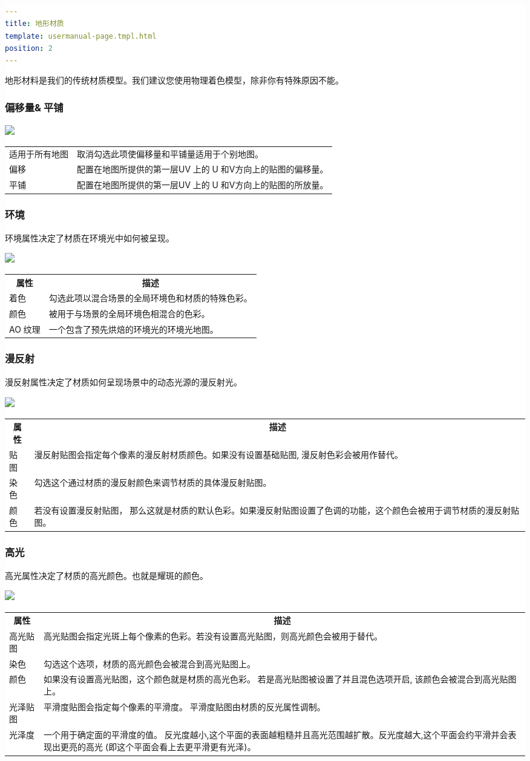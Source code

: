 ```yaml
---
title: 地形材质
template: usermanual-page.tmpl.html
position: 2
---
```


地形材料是我们的传统材质模型。我们建议您使用物理着色模型，除非你有特殊原因不能。

### 偏移量& 平铺

<img src="/images/user-manual/material-inspector/offset-tiling.jpg" style="width: 300px;" />

<table class="table table-striped table-bordered">
    <tr><td>适用于所有地图</td><td>取消勾选此项使偏移量和平铺量适用于个别地图。</td></tr>
    <tr><td>偏移</td><td>配置在地图所提供的第一层UV 上的 U 和V方向上的贴图的偏移量。</td></tr>
    <tr><td>平铺</td><td>配置在地图所提供的第一层UV 上的 U 和V方向上的贴图的所放量。</td></tr>
</table>

### 环境

环境属性决定了材质在环境光中如何被呈现。

<img src="/images/user-manual/material-inspector/ambient.jpg" style="width: 300px;" />

<table class="table table-striped table-bordered">
    <tr><th>属性</th><th>描述</th></tr>
    <tr><td>着色</td><td>勾选此项以混合场景的全局环境色和材质的特殊色彩。</td></tr>
    <tr><td>颜色</td><td>被用于与场景的全局环境色相混合的色彩。</td></tr>
    <tr><td>AO 纹理</td><td>一个包含了预先烘焙的环境光的环境光地图。</td></tr>
</table>

### 漫反射

漫反射属性决定了材质如何呈现场景中的动态光源的漫反射光。

<img src="/images/user-manual/material-inspector/diffuse.jpg" style="width: 300px;" />

<table class="table table-striped table-bordered">
    <tr><th>属性</th><th>描述</th></tr>
    <tr><td>贴图</td><td>漫反射贴图会指定每个像素的漫反射材质颜色。如果没有设置基础贴图, 漫反射色彩会被用作替代。</td></tr>
    <tr><td>染色</td><td>勾选这个通过材质的漫反射颜色来调节材质的具体漫反射贴图。</td></tr>
    <tr><td>颜色</td><td>若没有设置漫反射贴图， 那么这就是材质的默认色彩。如果漫反射贴图设置了色调的功能，这个颜色会被用于调节材质的漫反射贴图。</td></tr>
</table>

### 高光

高光属性决定了材质的高光颜色。也就是耀斑的颜色。

<img src="/images/user-manual/material-inspector/specular.jpg" style="width: 300px;" />

<table class="table table-striped table-bordered">
    <tr><th>属性</th><th>描述</th></tr>
    <tr><td>高光贴图</td><td>高光贴图会指定光斑上每个像素的色彩。若没有设置高光贴图，则高光颜色会被用于替代。</td></tr>
    <tr><td>染色</td><td>勾选这个选项，材质的高光颜色会被混合到高光贴图上。</td></tr>
    <tr><td>颜色</td><td>如果没有设置高光贴图，这个颜色就是材质的高光色彩。 若是高光贴图被设置了并且混色选项开启, 该颜色会被混合到高光贴图上。</td></tr>
    <tr><td>光泽贴图</td><td>平滑度贴图会指定每个像素的平滑度。 平滑度贴图由材质的反光属性调制。</td></tr>
    <tr><td>光泽度</td><td>一个用于确定面的平滑度的值。 反光度越小,这个平面的表面越粗糙并且高光范围越扩散。反光度越大,这个平面会约平滑并会表现出更亮的高光 (即这个平面会看上去更平滑更有光泽)。</td></tr>
</table>
